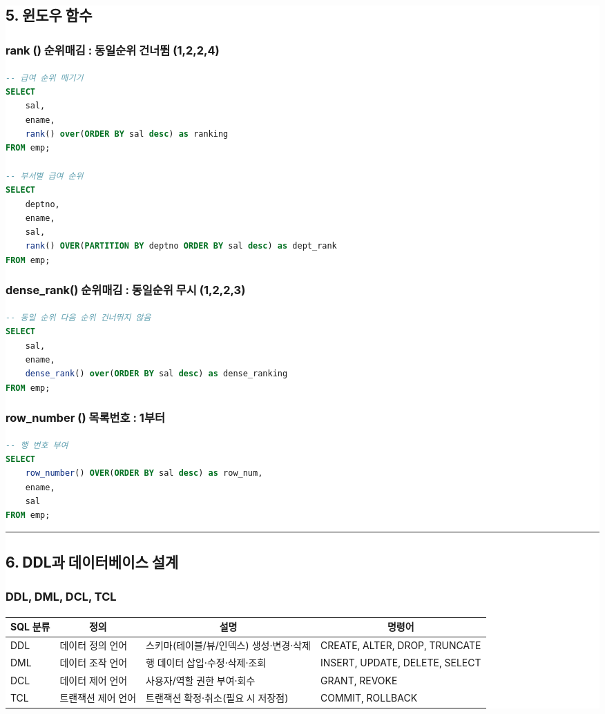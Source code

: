 
## 5. 윈도우 함수

### rank () 순위매김 : 동일순위 건너뜀 (1,2,2,4)

```sql
-- 급여 순위 매기기
SELECT 
    sal,
    ename,
    rank() over(ORDER BY sal desc) as ranking
FROM emp;

-- 부서별 급여 순위
SELECT 
    deptno,
    ename,
    sal,
    rank() OVER(PARTITION BY deptno ORDER BY sal desc) as dept_rank
FROM emp;
```

### dense_rank() 순위매김 : 동일순위 무시 (1,2,2,3)

```sql
-- 동일 순위 다음 순위 건너뛰지 않음
SELECT
    sal,
    ename,
    dense_rank() over(ORDER BY sal desc) as dense_ranking
FROM emp;
```

### row_number () 목록번호 : 1부터

```sql
-- 행 번호 부여
SELECT
    row_number() OVER(ORDER BY sal desc) as row_num,
    ename,
    sal
FROM emp;
```

---

## 6. DDL과 데이터베이스 설계

### DDL, DML, DCL, TCL

| SQL 분류 | 정의         | 설명                      | 명령어                            |
| ------ | ---------- | ----------------------- | ------------------------------ |
| DDL    | 데이터 정의 언어  | 스키마(테이블/뷰/인덱스) 생성·변경·삭제 | CREATE, ALTER, DROP, TRUNCATE  |
| DML    | 데이터 조작 언어  | 행 데이터 삽입·수정·삭제·조회       | INSERT, UPDATE, DELETE, SELECT |
| DCL    | 데이터 제어 언어  | 사용자/역할 권한 부여·회수         | GRANT, REVOKE                  |
| TCL    | 트랜잭션 제어 언어 | 트랜잭션 확정·취소(필요 시 저장점)    | COMMIT, ROLLBACK               |
